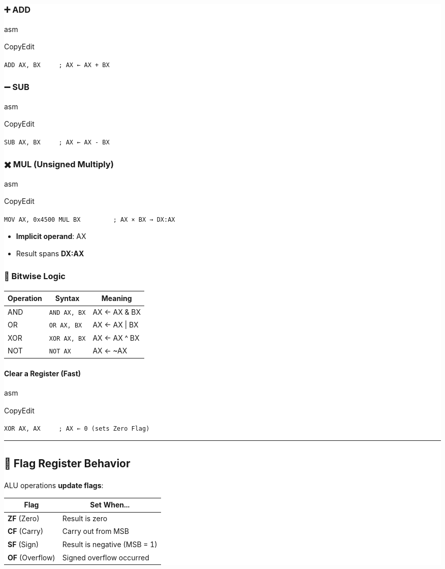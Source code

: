 ### ➕ ADD

asm

CopyEdit

`ADD AX, BX     ; AX ← AX + BX`

### ➖ SUB

asm

CopyEdit

`SUB AX, BX     ; AX ← AX - BX`

### ✖️ MUL (Unsigned Multiply)

asm

CopyEdit

`MOV AX, 0x4500 MUL BX         ; AX × BX → DX:AX`

- **Implicit operand**: AX
    
- Result spans **DX:AX**
    

### 🧮 Bitwise Logic

|Operation|Syntax|Meaning|
|---|---|---|
|AND|`AND AX, BX`|AX ← AX & BX|
|OR|`OR AX, BX`|AX ← AX \| BX|
|XOR|`XOR AX, BX`|AX ← AX ^ BX|
|NOT|`NOT AX`|AX ← ~AX|

#### Clear a Register (Fast)

asm

CopyEdit

`XOR AX, AX     ; AX ← 0 (sets Zero Flag)`

---

## 🚩 Flag Register Behavior

ALU operations **update flags**:

|Flag|Set When...|
|---|---|
|**ZF** (Zero)|Result is zero|
|**CF** (Carry)|Carry out from MSB|
|**SF** (Sign)|Result is negative (MSB = 1)|
|**OF** (Overflow)|Signed overflow occurred|

